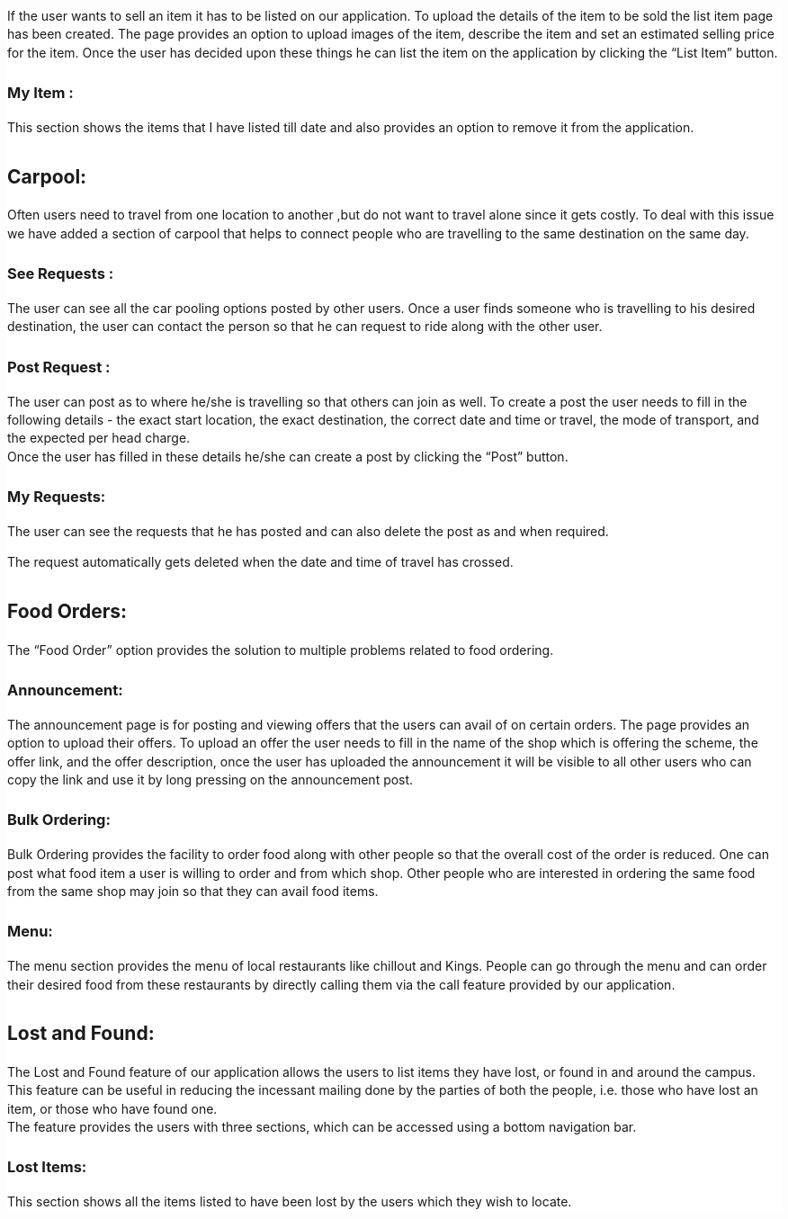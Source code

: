 If the user wants to sell an item it has to be listed on our application. To upload the details of the item to be sold the list item page has been created. The page provides an option to upload images of the item, describe the item and set an estimated selling price for the item. Once the user has decided upon these things he can list the item on the application by clicking the “List Item” button.<br/>
### My Item : 
This section shows the items that I have listed till date and also provides an option to remove it from the application.<br/>


## Carpool:
Often users need to travel from one location to another ,but do not want to travel alone since it gets costly. To deal with this issue we have added a section of carpool that helps to connect people who are travelling to the same destination on the same day. <br/>

### See Requests : 
The user can see all the car pooling options posted by other users. Once a user finds someone who is travelling to his desired destination, the user can contact the person so that he can request to ride along with the other user.<br/>
### Post Request : 
The user can post as to where he/she is travelling so that others can join as well. To create a post the user needs to fill in the following details - the exact start location, the exact destination, the correct date and time or travel, the mode of transport, and the expected per head charge.<br/>
Once the user has filled in these details he/she can create a post by clicking the “Post” button.<br/>
### My Requests: 
The user can see the requests that he has posted and can also delete the post as and when required.<br/>

The request automatically gets deleted when the date and time of travel has crossed.

## Food Orders:
 The “Food Order” option provides the solution to multiple problems related to food ordering.<br>

### Announcement: 
The announcement page is for posting and viewing offers that the users can avail of on certain orders. The page provides an option to upload their offers. To upload an offer the user needs to fill in the name of the shop which is offering the scheme, the offer link, and the offer description, once the user has uploaded the announcement it will be visible to all other users who can copy the link and use it by long pressing on the announcement post.<br/>
### Bulk Ordering: 
Bulk Ordering provides the facility to order food along with other people so that the overall cost of the order is reduced. One can post what food item a user is willing to order and from which shop. Other people who are interested in ordering the same food from the same shop may join so that they can avail food items.<br/>
### Menu: 
The menu section provides the menu of local restaurants like chillout and Kings. People can go through the menu and can order their desired food from these restaurants by directly calling them via the call feature provided by our application.
## Lost and Found:
The Lost and Found feature of our application allows the users to list items they have lost, or found in and around the campus. This feature can be useful in reducing the incessant mailing done by the parties of both the people, i.e. those who have lost an item, or those who have found one.<br/>
The feature provides the users with three sections, which can be accessed using a bottom navigation bar.
### Lost Items:
This section shows all the items listed to have been lost by the users which they wish to locate.